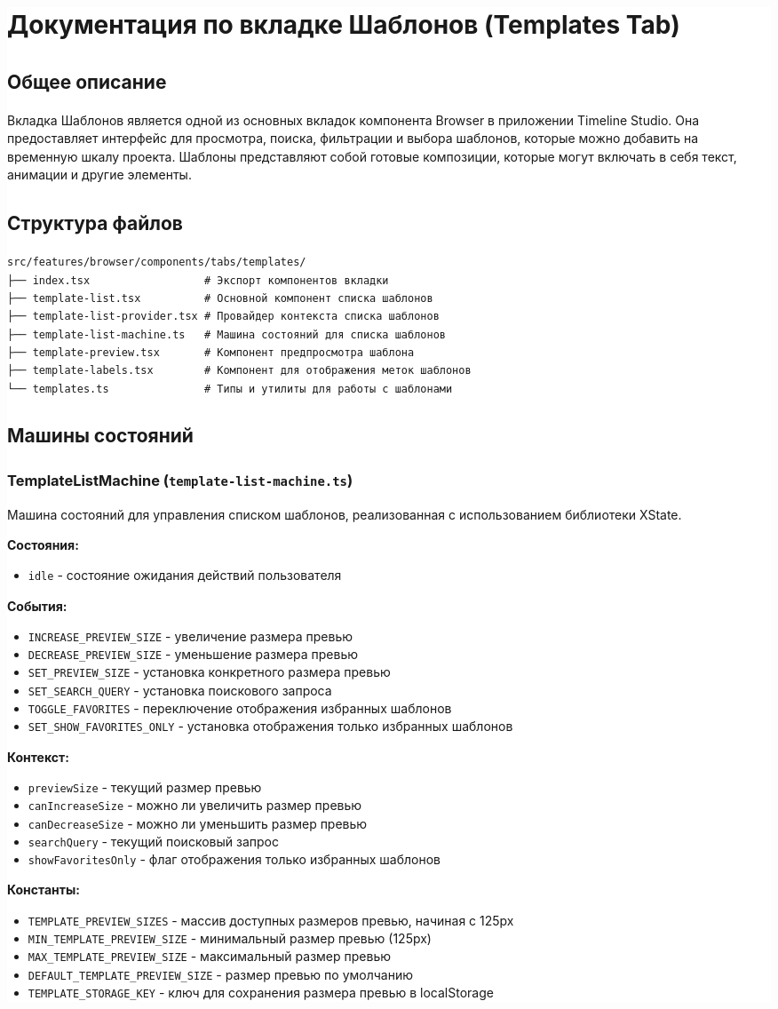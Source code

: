 # Документация по вкладке Шаблонов (Templates Tab)

## Общее описание

Вкладка Шаблонов является одной из основных вкладок компонента Browser в приложении Timeline Studio. Она предоставляет интерфейс для просмотра, поиска, фильтрации и выбора шаблонов, которые можно добавить на временную шкалу проекта. Шаблоны представляют собой готовые композиции, которые могут включать в себя текст, анимации и другие элементы.

## Структура файлов

```
src/features/browser/components/tabs/templates/
├── index.tsx                  # Экспорт компонентов вкладки
├── template-list.tsx          # Основной компонент списка шаблонов
├── template-list-provider.tsx # Провайдер контекста списка шаблонов
├── template-list-machine.ts   # Машина состояний для списка шаблонов
├── template-preview.tsx       # Компонент предпросмотра шаблона
├── template-labels.tsx        # Компонент для отображения меток шаблонов
└── templates.ts               # Типы и утилиты для работы с шаблонами
```

## Машины состояний

### TemplateListMachine (`template-list-machine.ts`)

Машина состояний для управления списком шаблонов, реализованная с использованием библиотеки XState.

**Состояния:**
- `idle` - состояние ожидания действий пользователя

**События:**
- `INCREASE_PREVIEW_SIZE` - увеличение размера превью
- `DECREASE_PREVIEW_SIZE` - уменьшение размера превью
- `SET_PREVIEW_SIZE` - установка конкретного размера превью
- `SET_SEARCH_QUERY` - установка поискового запроса
- `TOGGLE_FAVORITES` - переключение отображения избранных шаблонов
- `SET_SHOW_FAVORITES_ONLY` - установка отображения только избранных шаблонов

**Контекст:**
- `previewSize` - текущий размер превью
- `canIncreaseSize` - можно ли увеличить размер превью
- `canDecreaseSize` - можно ли уменьшить размер превью
- `searchQuery` - текущий поисковый запрос
- `showFavoritesOnly` - флаг отображения только избранных шаблонов

**Константы:**
- `TEMPLATE_PREVIEW_SIZES` - массив доступных размеров превью, начиная с 125px
- `MIN_TEMPLATE_PREVIEW_SIZE` - минимальный размер превью (125px)
- `MAX_TEMPLATE_PREVIEW_SIZE` - максимальный размер превью
- `DEFAULT_TEMPLATE_PREVIEW_SIZE` - размер превью по умолчанию
- `TEMPLATE_STORAGE_KEY` - ключ для сохранения размера превью в localStorage
